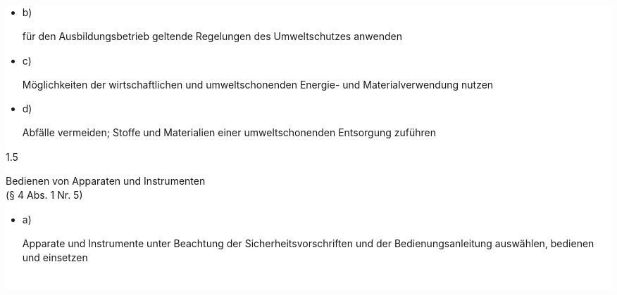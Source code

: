   - b)
    
    <div>
    
    für den Ausbildungsbetrieb geltende Regelungen des Umweltschutzes
    anwenden
    
    </div>

  - c)
    
    <div>
    
    Möglichkeiten der wirtschaftlichen und umweltschonenden Energie- und
    Materialverwendung nutzen
    
    </div>

  - d)
    
    <div>
    
    Abfälle vermeiden; Stoffe und Materialien einer umweltschonenden
    Entsorgung zuführen
    
    </div>

</td>

</tr>

<tr>

<td style="border-right: 0.5pt solid ; border-bottom: 0.5pt solid ; " rowspan="2" align="center" valign="top">

1.5

</td>

<td style="border-right: 0.5pt solid ; border-bottom: 0.5pt solid ; " rowspan="2" valign="top">

Bedienen von Apparaten und Instrumenten  
(§ 4 Abs. 1 Nr. 5)

</td>

<td style="border-right: 0.5pt solid ; border-bottom: 0.5pt solid ; ">

  - a)
    
    <div>
    
    Apparate und Instrumente unter Beachtung der Sicherheitsvorschriften
    und der Bedienungsanleitung auswählen, bedienen und einsetzen
    
    </div>

</td>

<td style="border-right: 0.5pt solid ; border-bottom: 0.5pt solid ; " align="center">

 

</td>
